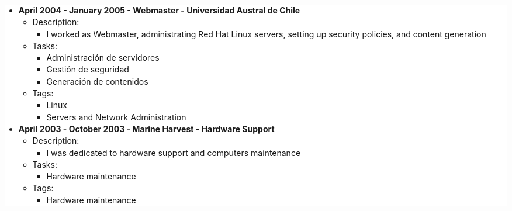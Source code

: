 - **April 2004 - January 2005 - Webmaster - Universidad Austral de Chile**
  - Description:
    - I worked as Webmaster, administrating Red Hat Linux servers, setting up security policies, and content generation
  - Tasks:
    - Administración de servidores
    - Gestión de seguridad
    - Generación de contenidos
  - Tags:
    - Linux
    - Servers and Network Administration
- **April 2003 - October 2003 - Marine Harvest - Hardware Support**
  - Description:
    - I was dedicated to hardware support and computers maintenance
  - Tasks:
    - Hardware maintenance
  - Tags:
    - Hardware maintenance
